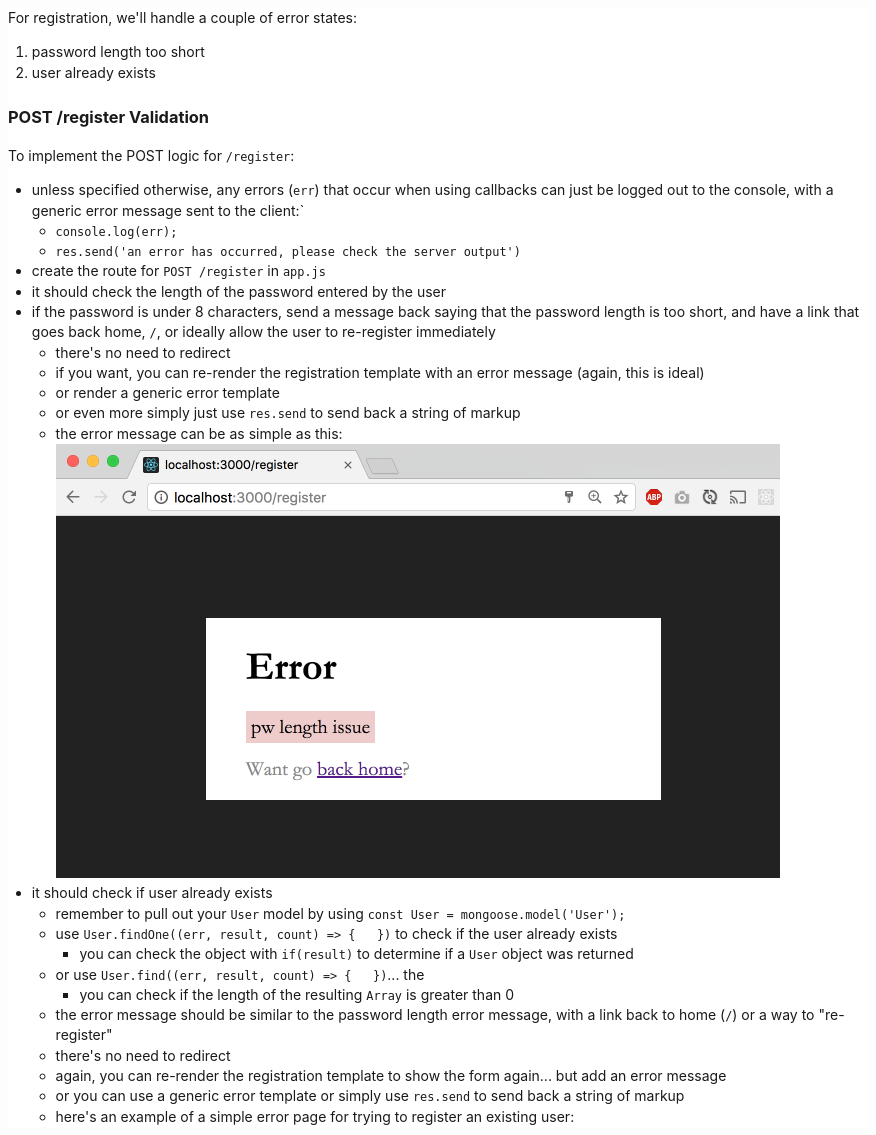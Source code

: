 For registration, we'll handle a couple of error states:

1. password length too short 
2. user already exists

### POST /register Validation

To implement the POST logic for `/register`:

* <span class="warning">unless specified otherwise, any errors (`err`) that occur when using callbacks can just be logged out to the console, with a generic error message sent to the client:`</span> 
    * `console.log(err);`
    * `res.send('an error has occurred, please check the server output')`
* create the route for `POST /register` in `app.js`
* it should check the length of the password entered by the user
* if the password is under 8 characters, send a message back saying that the password length is too short, and have a link that goes back home, `/`, or ideally allow the user to re-register immediately
    * there's no need to redirect
    * if you want, you can re-render the registration template with an error message (again, this is ideal)
    * or render a generic error template
    * or even more simply just use `res.send` to send back a string of markup
    * the error message can be as simple as this:
        <br> ![password length](../resources/img/hw06-auth-05-length.png)
* it should check if user already exists 
    * remember to pull out your `User` model by using `const User = mongoose.model('User');`
    * use `User.findOne((err, result, count) => {   })` to check if the user already exists
        * you can check the object with `if(result)` to determine if a `User` object was returned
    * or use `User.find((err, result, count) => {   })`... the 
        * you can check if the length of the resulting `Array` is greater than 0
    * the error message should be similar to the password length error message, with a link back to home (`/`) or a way to "re-register" 
    * there's no need to redirect
    * again, you can re-render the registration template to show the form again... but add an error message
    * or you can use a generic error template or simply use `res.send` to send back a string of markup
    * here's an example of a simple error page for trying to register an existing user: